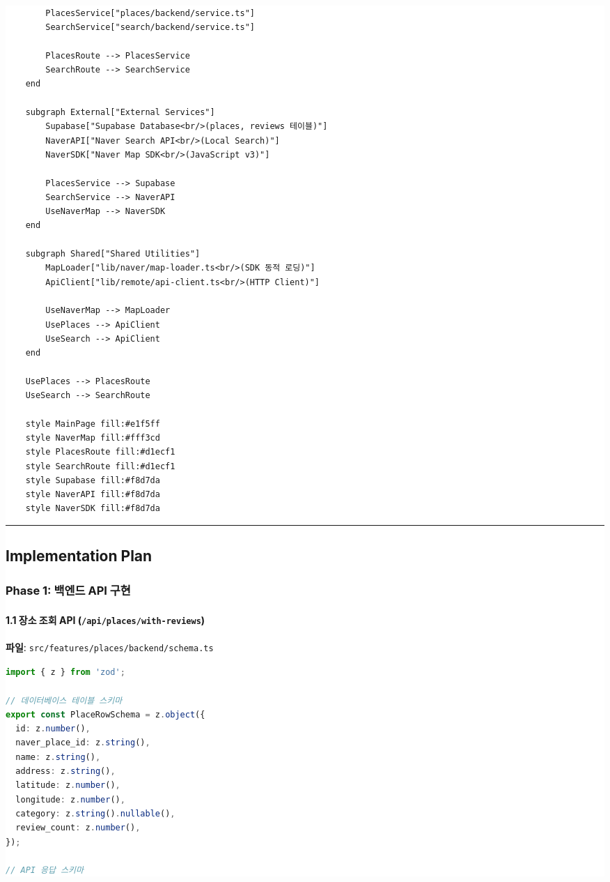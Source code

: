 ```mermaid
        PlacesService["places/backend/service.ts"]
        SearchService["search/backend/service.ts"]

        PlacesRoute --> PlacesService
        SearchRoute --> SearchService
    end

    subgraph External["External Services"]
        Supabase["Supabase Database<br/>(places, reviews 테이블)"]
        NaverAPI["Naver Search API<br/>(Local Search)"]
        NaverSDK["Naver Map SDK<br/>(JavaScript v3)"]

        PlacesService --> Supabase
        SearchService --> NaverAPI
        UseNaverMap --> NaverSDK
    end

    subgraph Shared["Shared Utilities"]
        MapLoader["lib/naver/map-loader.ts<br/>(SDK 동적 로딩)"]
        ApiClient["lib/remote/api-client.ts<br/>(HTTP Client)"]

        UseNaverMap --> MapLoader
        UsePlaces --> ApiClient
        UseSearch --> ApiClient
    end

    UsePlaces --> PlacesRoute
    UseSearch --> SearchRoute

    style MainPage fill:#e1f5ff
    style NaverMap fill:#fff3cd
    style PlacesRoute fill:#d1ecf1
    style SearchRoute fill:#d1ecf1
    style Supabase fill:#f8d7da
    style NaverAPI fill:#f8d7da
    style NaverSDK fill:#f8d7da
```

---

## Implementation Plan

### Phase 1: 백엔드 API 구현

#### 1.1 장소 조회 API (`/api/places/with-reviews`)

**파일**: `src/features/places/backend/schema.ts`
```typescript
import { z } from 'zod';

// 데이터베이스 테이블 스키마
export const PlaceRowSchema = z.object({
  id: z.number(),
  naver_place_id: z.string(),
  name: z.string(),
  address: z.string(),
  latitude: z.number(),
  longitude: z.number(),
  category: z.string().nullable(),
  review_count: z.number(),
});

// API 응답 스키마
```